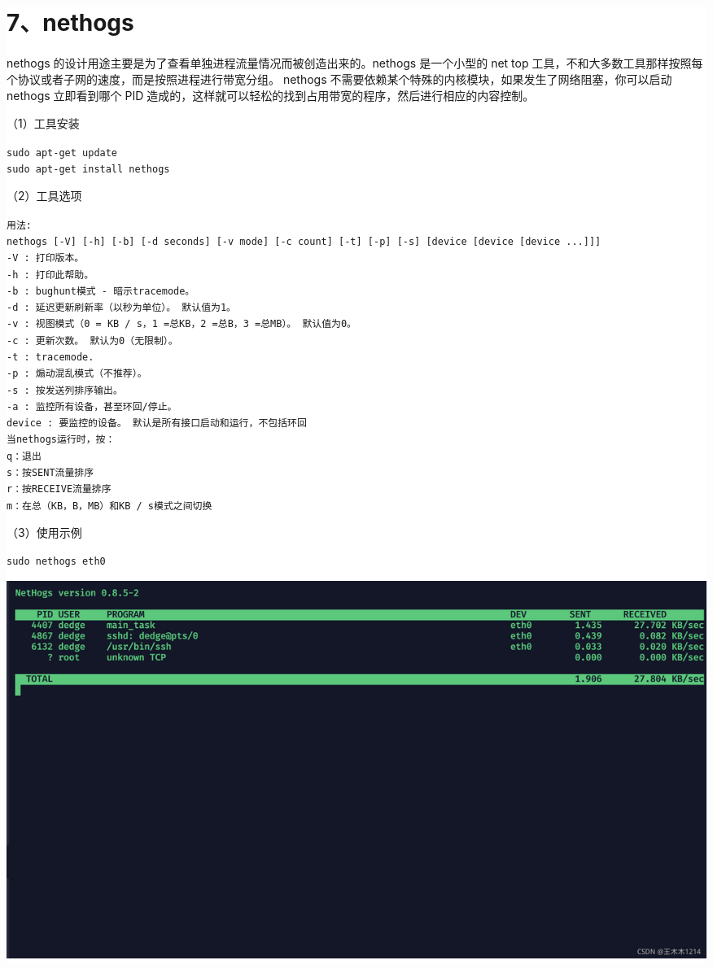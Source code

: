 # 7、nethogs

nethogs 的设计用途主要是为了查看单独进程流量情况而被创造出来的。nethogs 是一个小型的 net top 工具，不和大多数工具那样按照每个协议或者子网的速度，而是按照进程进行带宽分组。 nethogs 不需要依赖某个特殊的内核模块，如果发生了网络阻塞，你可以启动 nethogs 立即看到哪个 PID 造成的，这样就可以轻松的找到占用带宽的程序，然后进行相应的内容控制。

（1）工具安装

```
sudo apt-get update
sudo apt-get install nethogs
```

（2）工具选项

```
用法:
nethogs [-V] [-h] [-b] [-d seconds] [-v mode] [-c count] [-t] [-p] [-s] [device [device [device ...]]]
-V : 打印版本。
-h : 打印此帮助。
-b : bughunt模式 - 暗示tracemode。
-d : 延迟更新刷新率（以秒为单位）。 默认值为1。
-v : 视图模式（0 = KB / s，1 =总KB，2 =总B，3 =总MB）。 默认值为0。
-c : 更新次数。 默认为0（无限制）。
-t : tracemode.
-p : 煽动混乱模式（不推荐）。
-s : 按发送列排序输出。
-a : 监控所有设备，甚至环回/停止。
device : 要监控的设备。 默认是所有接口启动和运行，不包括环回
当nethogs运行时，按：
q：退出
s：按SENT流量排序
r：按RECEIVE流量排序
m：在总（KB，B，MB）和KB / s模式之间切换
```

（3）使用示例

```
sudo nethogs eth0
```

![](images/WEBRESOURCEe7565a4a77788c2b8e9185853ffa103d截图.png)